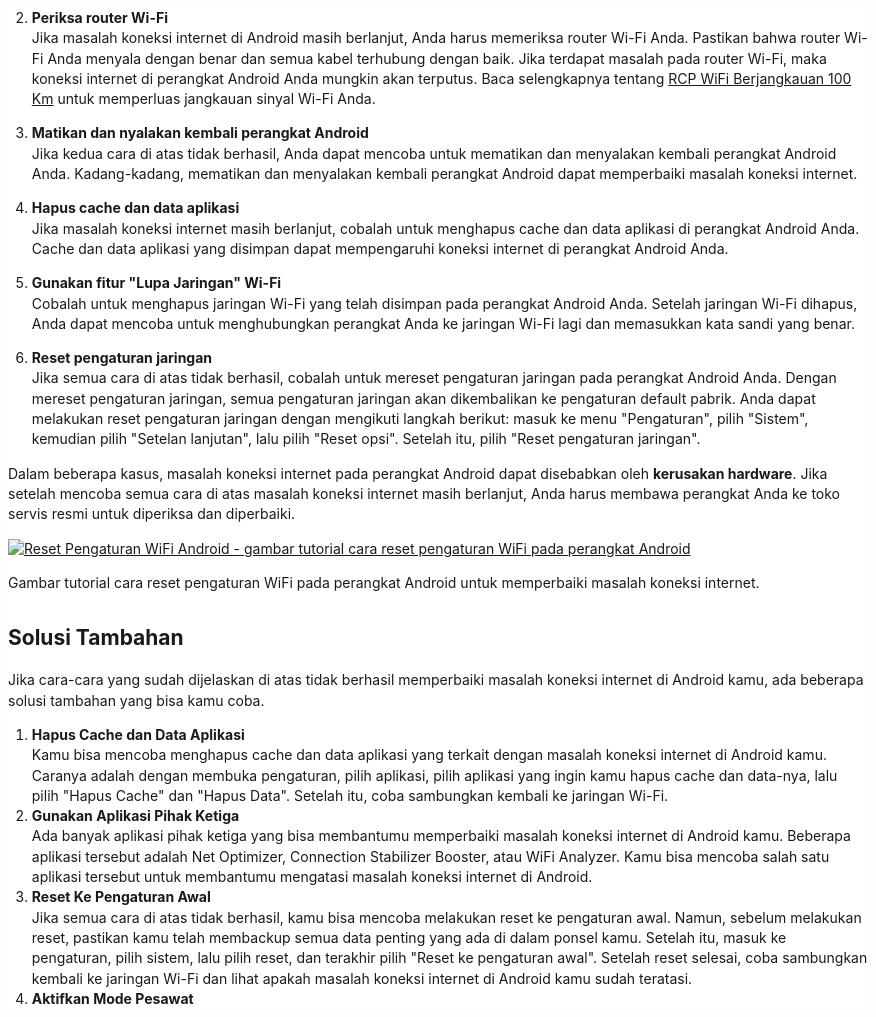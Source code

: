 2. **Periksa router Wi-Fi**  
   Jika masalah koneksi internet di Android masih berlanjut, Anda harus memeriksa router Wi-Fi Anda. Pastikan bahwa router Wi-Fi Anda menyala dengan benar dan semua kabel terhubung dengan baik. Jika terdapat masalah pada router Wi-Fi, maka koneksi internet di perangkat Android Anda mungkin akan terputus. Baca selengkapnya tentang [RCP WiFi Berjangkauan 100 Km](https://www.oktrik.com/2019/11/rcp-wifi-berjangkauan-100-km.html) untuk memperluas jangkauan sinyal Wi-Fi Anda.

3. **Matikan dan nyalakan kembali perangkat Android**  
   Jika kedua cara di atas tidak berhasil, Anda dapat mencoba untuk mematikan dan menyalakan kembali perangkat Android Anda. Kadang-kadang, mematikan dan menyalakan kembali perangkat Android dapat memperbaiki masalah koneksi internet.

4. **Hapus cache dan data aplikasi**  
   Jika masalah koneksi internet masih berlanjut, cobalah untuk menghapus cache dan data aplikasi di perangkat Android Anda. Cache dan data aplikasi yang disimpan dapat mempengaruhi koneksi internet di perangkat Android Anda.

5. **Gunakan fitur "Lupa Jaringan" Wi-Fi**  
   Cobalah untuk menghapus jaringan Wi-Fi yang telah disimpan pada perangkat Android Anda. Setelah jaringan Wi-Fi dihapus, Anda dapat mencoba untuk menghubungkan perangkat Anda ke jaringan Wi-Fi lagi dan memasukkan kata sandi yang benar.

6. **Reset pengaturan jaringan**  
   Jika semua cara di atas tidak berhasil, cobalah untuk mereset pengaturan jaringan pada perangkat Android Anda. Dengan mereset pengaturan jaringan, semua pengaturan jaringan akan dikembalikan ke pengaturan default pabrik. Anda dapat melakukan reset pengaturan jaringan dengan mengikuti langkah berikut: masuk ke menu "Pengaturan", pilih "Sistem", kemudian pilih "Setelan lanjutan", lalu pilih "Reset opsi". Setelah itu, pilih "Reset pengaturan jaringan".

Dalam beberapa kasus, masalah koneksi internet pada perangkat Android dapat disebabkan oleh **kerusakan hardware**. Jika setelah mencoba semua cara di atas masalah koneksi internet masih berlanjut, Anda harus membawa perangkat Anda ke toko servis resmi untuk diperiksa dan diperbaiki.


[![Reset Pengaturan WiFi Android - gambar tutorial cara reset pengaturan WiFi pada perangkat Android](https://blogger.googleusercontent.com/img/b/R29vZ2xl/AVvXsEgNs5R-1l9xAuVp63-TorIugWl4Heq3VQvUyErlILp5hgvuNXvbZvSmRglFAxg-0oBbGd5hg4sgorFs6hLLU51v7mITvOE0NIJSVAltp2ygvAOjavRIUBwwZJi0v7C-nuHqeFk2IZxaoEId_gGs4L_o-Si-hwGS9J9rp7jg4sJ4UJAC-hPjSkltTmHK8A/w640-h360/wifi3.jpg "Tutorial Reset Pengaturan WiFi Android")](https://blogger.googleusercontent.com/img/b/R29vZ2xl/AVvXsEgNs5R-1l9xAuVp63-TorIugWl4Heq3VQvUyErlILp5hgvuNXvbZvSmRglFAxg-0oBbGd5hg4sgorFs6hLLU51v7mITvOE0NIJSVAltp2ygvAOjavRIUBwwZJi0v7C-nuHqeFk2IZxaoEId_gGs4L_o-Si-hwGS9J9rp7jg4sJ4UJAC-hPjSkltTmHK8A/s2133/wifi3.jpg)

Gambar tutorial cara reset pengaturan WiFi pada perangkat Android untuk memperbaiki masalah koneksi internet.

**Solusi Tambahan**
---------------

Jika cara-cara yang sudah dijelaskan di atas tidak berhasil memperbaiki masalah koneksi internet di Android kamu, ada beberapa solusi tambahan yang bisa kamu coba.

1. **Hapus Cache dan Data Aplikasi**  
    Kamu bisa mencoba menghapus cache dan data aplikasi yang terkait dengan masalah koneksi internet di Android kamu. Caranya adalah dengan membuka pengaturan, pilih aplikasi, pilih aplikasi yang ingin kamu hapus cache dan data-nya, lalu pilih "Hapus Cache" dan "Hapus Data". Setelah itu, coba sambungkan kembali ke jaringan Wi-Fi.
2. **Gunakan Aplikasi Pihak Ketiga**  
    Ada banyak aplikasi pihak ketiga yang bisa membantumu memperbaiki masalah koneksi internet di Android kamu. Beberapa aplikasi tersebut adalah Net Optimizer, Connection Stabilizer Booster, atau WiFi Analyzer. Kamu bisa mencoba salah satu aplikasi tersebut untuk membantumu mengatasi masalah koneksi internet di Android.
3. **Reset Ke Pengaturan Awal**  
    Jika semua cara di atas tidak berhasil, kamu bisa mencoba melakukan reset ke pengaturan awal. Namun, sebelum melakukan reset, pastikan kamu telah membackup semua data penting yang ada di dalam ponsel kamu. Setelah itu, masuk ke pengaturan, pilih sistem, lalu pilih reset, dan terakhir pilih "Reset ke pengaturan awal". Setelah reset selesai, coba sambungkan kembali ke jaringan Wi-Fi dan lihat apakah masalah koneksi internet di Android kamu sudah teratasi.
4. **Aktifkan Mode Pesawat**  